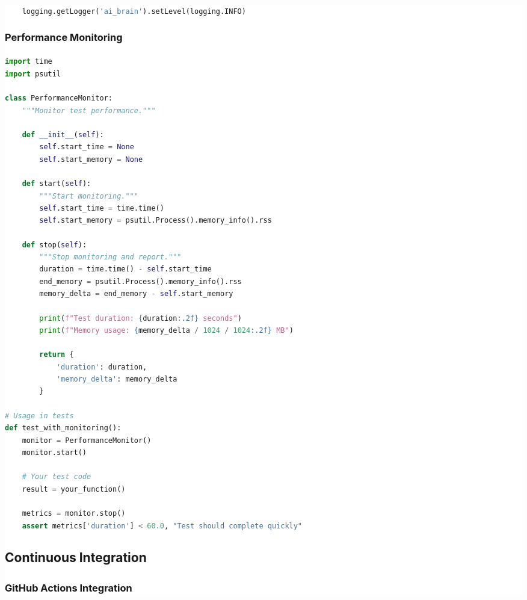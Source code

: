 ```python
    logging.getLogger('ai_brain').setLevel(logging.INFO)
```

### Performance Monitoring

```python
import time
import psutil

class PerformanceMonitor:
    """Monitor test performance."""
    
    def __init__(self):
        self.start_time = None
        self.start_memory = None
    
    def start(self):
        """Start monitoring."""
        self.start_time = time.time()
        self.start_memory = psutil.Process().memory_info().rss
        
    def stop(self):
        """Stop monitoring and report."""
        duration = time.time() - self.start_time
        end_memory = psutil.Process().memory_info().rss
        memory_delta = end_memory - self.start_memory
        
        print(f"Test duration: {duration:.2f} seconds")
        print(f"Memory usage: {memory_delta / 1024 / 1024:.2f} MB")
        
        return {
            'duration': duration,
            'memory_delta': memory_delta
        }

# Usage in tests
def test_with_monitoring():
    monitor = PerformanceMonitor()
    monitor.start()
    
    # Your test code
    result = your_function()
    
    metrics = monitor.stop()
    assert metrics['duration'] < 60.0, "Test should complete quickly"
```

## Continuous Integration

### GitHub Actions Integration
